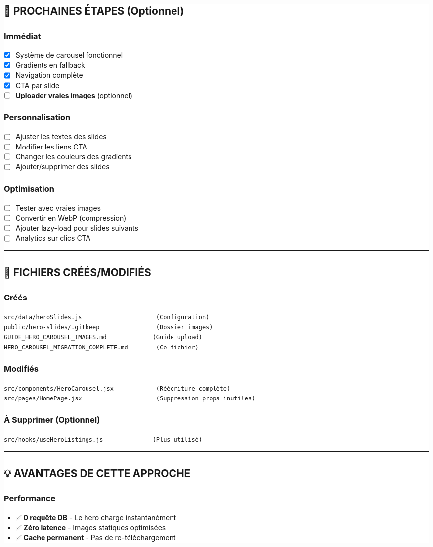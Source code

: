 
## 🎯 PROCHAINES ÉTAPES (Optionnel)

### Immédiat
- [x] Système de carousel fonctionnel
- [x] Gradients en fallback
- [x] Navigation complète
- [x] CTA par slide
- [ ] **Uploader vraies images** (optionnel)

### Personnalisation
- [ ] Ajuster les textes des slides
- [ ] Modifier les liens CTA
- [ ] Changer les couleurs des gradients
- [ ] Ajouter/supprimer des slides

### Optimisation
- [ ] Tester avec vraies images
- [ ] Convertir en WebP (compression)
- [ ] Ajouter lazy-load pour slides suivants
- [ ] Analytics sur clics CTA

---

## 📁 FICHIERS CRÉÉS/MODIFIÉS

### Créés
```
src/data/heroSlides.js                     (Configuration)
public/hero-slides/.gitkeep                (Dossier images)
GUIDE_HERO_CAROUSEL_IMAGES.md             (Guide upload)
HERO_CAROUSEL_MIGRATION_COMPLETE.md        (Ce fichier)
```

### Modifiés
```
src/components/HeroCarousel.jsx            (Réécriture complète)
src/pages/HomePage.jsx                     (Suppression props inutiles)
```

### À Supprimer (Optionnel)
```
src/hooks/useHeroListings.js              (Plus utilisé)
```

---

## 💡 AVANTAGES DE CETTE APPROCHE

### Performance
- ✅ **0 requête DB** - Le hero charge instantanément
- ✅ **Zéro latence** - Images statiques optimisées
- ✅ **Cache permanent** - Pas de re-téléchargement
